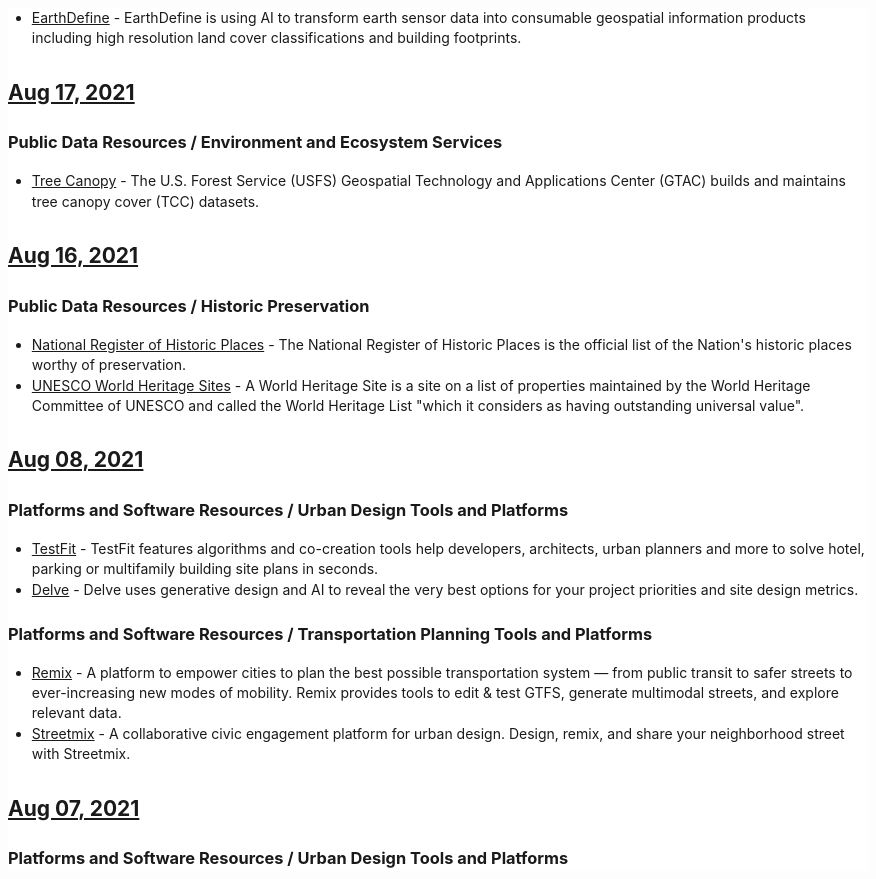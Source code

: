 *   [EarthDefine](http://www.earthdefine.com/) - EarthDefine is using AI to transform earth sensor data into consumable geospatial information products including high resolution land cover classifications and building footprints.

## [Aug 17, 2021](/content/2021/08/17/README.md)

### Public Data Resources / Environment and Ecosystem Services

*   [Tree Canopy](https://data.fs.usda.gov/geodata/rastergateway/treecanopycover/) - The U.S. Forest Service (USFS) Geospatial Technology and Applications Center (GTAC) builds and maintains tree canopy cover (TCC) datasets.

## [Aug 16, 2021](/content/2021/08/16/README.md)

### Public Data Resources / Historic Preservation

*   [National Register of Historic Places](https://www.nps.gov/subjects/nationalregister/data-downloads.htm) - The National Register of Historic Places is the official list of the Nation's historic places worthy of preservation.
*   [UNESCO World Heritage Sites](https://whc.unesco.org/en/list/) - A World Heritage Site is a site on a list of properties maintained by the World Heritage Committee of UNESCO and called the World Heritage List "which it considers as having outstanding universal value".

## [Aug 08, 2021](/content/2021/08/08/README.md)

### Platforms and Software Resources / Urban Design Tools and Platforms

*   [TestFit](https://testfit.io/) - TestFit features algorithms and co-creation tools help developers, architects, urban planners and more to solve hotel, parking or multifamily building site plans in seconds.
*   [Delve](https://www.sidewalklabs.com/products/delve) - Delve uses generative design and AI to reveal the very best options for your project priorities and site design metrics.

### Platforms and Software Resources / Transportation Planning Tools and Platforms

*   [Remix](https://www.remix.com/) - A platform to empower cities to plan the best possible transportation system — from public transit to safer streets to ever-increasing new modes of mobility. Remix provides tools to edit & test GTFS, generate multimodal streets, and explore relevant data.
*   [Streetmix](https://streetmix.net/) - A collaborative civic engagement platform for urban design. Design, remix, and share your neighborhood street with Streetmix.

## [Aug 07, 2021](/content/2021/08/07/README.md)

### Platforms and Software Resources / Urban Design Tools and Platforms
